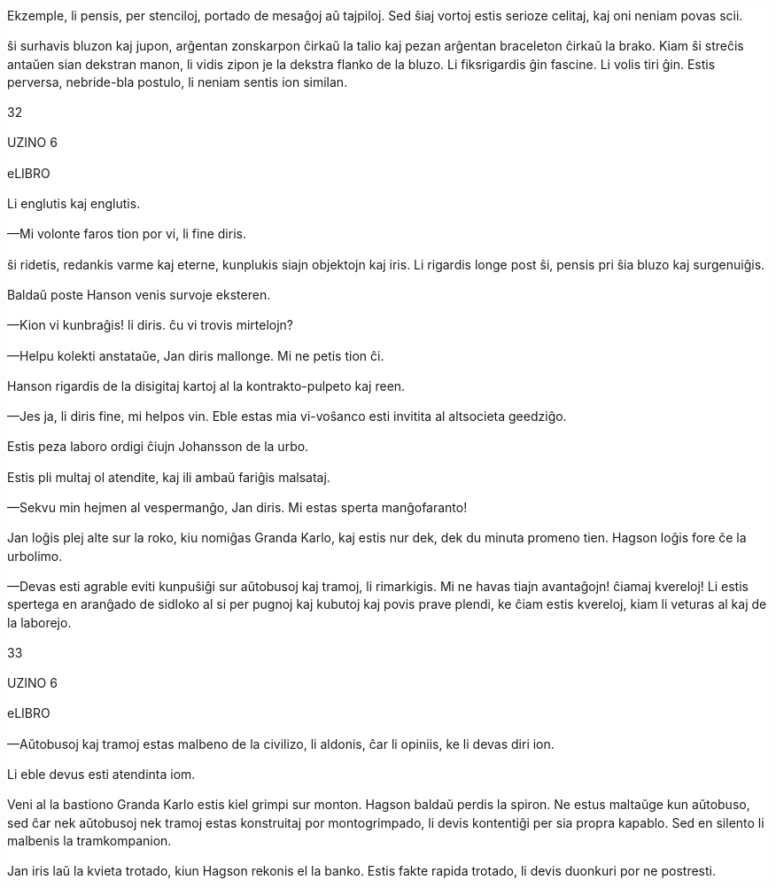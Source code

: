 Ekzemple, li pensis, per stenciloj, portado de mesaĝoj aŭ tajpiloj. Sed ŝiaj vortoj estis serioze celitaj, kaj oni neniam povas scii. 

ŝi surhavis bluzon kaj jupon, arĝentan zonskarpon ĉirkaŭ la talio kaj pezan arĝentan braceleton ĉirkaŭ la brako. Kiam ŝi streĉis antaŭen sian dekstran manon, li vidis zipon je la dekstra flanko de la bluzo. Li fiksrigardis ĝin fascine. Li volis tiri ĝin. Estis perversa, nebride-bla postulo, li neniam sentis ion similan. 

32

UZINO 6

eLIBRO

Li englutis kaj englutis. 

—Mi volonte faros tion por vi, li fine diris. 

ŝi ridetis, redankis varme kaj eterne, kunplukis siajn objektojn kaj iris. Li rigardis longe post ŝi, pensis pri ŝia bluzo kaj surgenuiĝis. 

Baldaŭ poste Hanson venis survoje eksteren. 

—Kion vi kunbraĝis\! li diris. ĉu vi trovis mirtelojn? 

—Helpu kolekti anstataŭe, Jan diris mallonge. Mi ne petis tion ĉi. 

Hanson rigardis de la disigitaj kartoj al la kontrakto-pulpeto kaj reen. 

—Jes ja, li diris fine, mi helpos vin. Eble estas mia vi-voŝanco esti invitita al altsocieta geedziĝo. 

Estis peza laboro ordigi ĉiujn Johansson de la urbo. 

Estis pli multaj ol atendite, kaj ili ambaŭ fariĝis malsataj. 

—Sekvu min hejmen al vespermanĝo, Jan diris. Mi estas sperta manĝofaranto\! 

Jan loĝis plej alte sur la roko, kiu nomiĝas Granda Karlo, kaj estis nur dek, dek du minuta promeno tien. Hagson loĝis fore ĉe la urbolimo. 

—Devas esti agrable eviti kunpuŝiĝi sur aŭtobusoj kaj tramoj, li rimarkigis. Mi ne havas tiajn avantaĝojn\! ĉiamaj kvereloj\! Li estis spertega en aranĝado de sidloko al si per pugnoj kaj kubutoj kaj povis prave plendi, ke ĉiam estis kvereloj, kiam li veturas al kaj de la laborejo. 

33

UZINO 6

eLIBRO

—Aŭtobusoj kaj tramoj estas malbeno de la civilizo, li aldonis, ĉar li opiniis, ke li devas diri ion. 

Li eble devus esti atendinta iom. 

Veni al la bastiono Granda Karlo estis kiel grimpi sur monton. Hagson baldaŭ perdis la spiron. Ne estus maltaŭge kun aŭtobuso, sed ĉar nek aŭtobusoj nek tramoj estas konstruitaj por montogrimpado, li devis kontentiĝi per sia propra kapablo. Sed en silento li malbenis la tramkompanion. 

Jan iris laŭ la kvieta trotado, kiun Hagson rekonis el la banko. Estis fakte rapida trotado, li devis duonkuri por ne postresti. 
